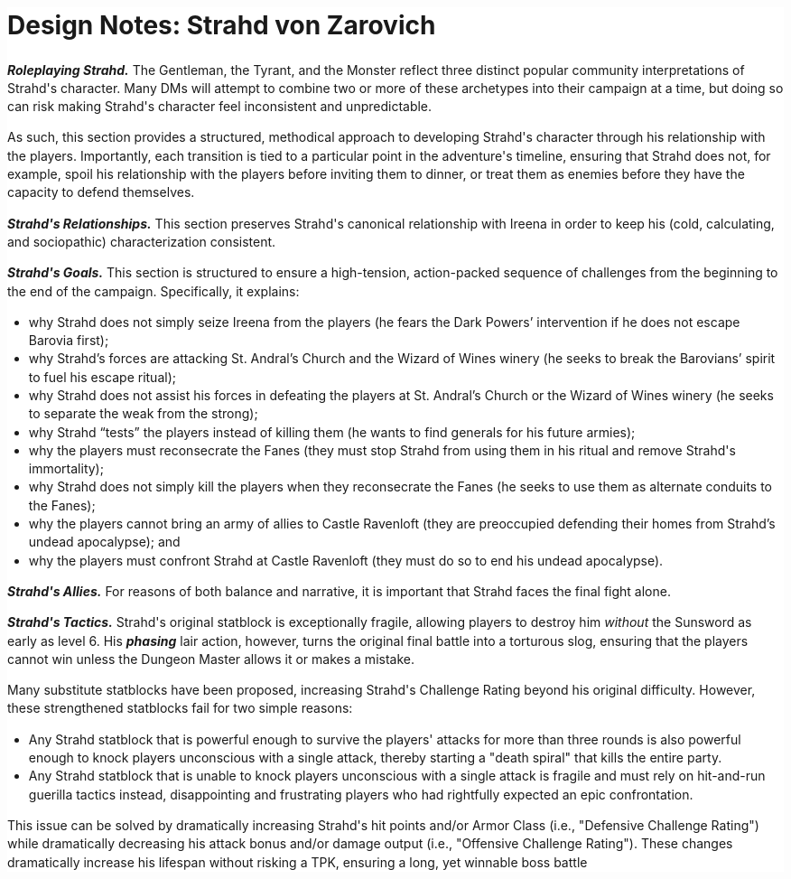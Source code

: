 # Design Notes: Strahd von Zarovich
***Roleplaying Strahd.*** The Gentleman, the Tyrant, and the Monster reflect three distinct popular community interpretations of Strahd's character. Many DMs will attempt to combine two or more of these archetypes into their campaign at a time, but doing so can risk making Strahd's character feel inconsistent and unpredictable. 

As such, this section provides a structured, methodical approach to developing Strahd's character through his relationship with the players. Importantly, each transition is tied to a particular point in the adventure's timeline, ensuring that Strahd does not, for example, spoil his relationship with the players before inviting them to dinner, or treat them as enemies before they have the capacity to defend themselves.

***Strahd's Relationships.*** This section preserves Strahd's canonical relationship with Ireena in order to keep his (cold, calculating, and sociopathic) characterization consistent.

***Strahd's Goals.*** This section is structured to ensure a high-tension, action-packed sequence of challenges from the beginning to the end of the campaign. Specifically, it explains:

* why Strahd does not simply seize Ireena from the players (he fears the Dark Powers’ intervention if he does not escape Barovia first); 
* why Strahd’s forces are attacking St. Andral’s Church and the Wizard of Wines winery (he seeks to break the Barovians’ spirit to fuel his escape ritual); 
* why Strahd does not assist his forces in defeating the players at St. Andral’s Church or the Wizard of Wines winery (he seeks to separate the weak from the strong);
* why Strahd “tests” the players instead of killing them (he wants to find generals for his future armies);
* why the players must reconsecrate the Fanes (they must stop Strahd from using them in his ritual and remove Strahd's immortality);
* why Strahd does not simply kill the players when they reconsecrate the Fanes (he seeks to use them as alternate conduits to the Fanes); 
* why the players cannot bring an army of allies to Castle Ravenloft (they are preoccupied defending their homes from Strahd’s undead apocalypse); and 
* why the players must confront Strahd at Castle Ravenloft (they must do so to end his undead apocalypse).

***Strahd's Allies.*** For reasons of both balance and narrative, it is important that Strahd faces the final fight alone.

***Strahd's Tactics.*** Strahd's original statblock is exceptionally fragile, allowing players to destroy him *without* the Sunsword as early as level 6. His ***phasing*** lair action, however, turns the original final battle into a torturous slog, ensuring that the players cannot win unless the Dungeon Master allows it or makes a mistake.

Many substitute statblocks have been proposed, increasing Strahd's Challenge Rating beyond his original difficulty. However, these strengthened statblocks fail for two simple reasons: 

* Any Strahd statblock that is powerful enough to survive the players' attacks for more than three rounds is also powerful enough to knock players unconscious with a single attack, thereby starting a "death spiral" that kills the entire party.
* Any Strahd statblock that is unable to knock players unconscious with a single attack is fragile and must rely on hit-and-run guerilla tactics instead, disappointing and frustrating players who had rightfully expected an epic confrontation.

 This issue can be solved by dramatically increasing Strahd's hit points and/or Armor Class (i.e., "Defensive Challenge Rating") while dramatically decreasing his attack bonus and/or damage output (i.e., "Offensive Challenge Rating"). These changes dramatically increase his lifespan without risking a TPK, ensuring a long, yet winnable boss battle
